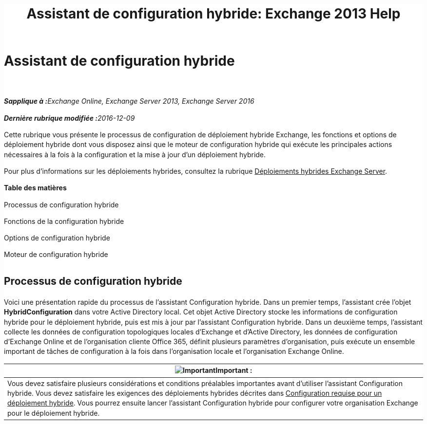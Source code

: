 ﻿---
title: 'Assistant de configuration hybride: Exchange 2013 Help'
TOCTitle: Assistant de configuration hybride
ms:assetid: 2e6ed294-ee74-4038-8b71-b61786372ba4
ms:mtpsurl: https://technet.microsoft.com/fr-fr/library/Hh529921(v=EXCHG.150)
ms:contentKeyID: 50479668
ms.date: 01/10/2018
mtps_version: v=EXCHG.150
ms.translationtype: HT
---

# Assistant de configuration hybride

 

_<strong>Sapplique à :</strong>Exchange Online, Exchange Server 2013, Exchange Server 2016_

_<strong>Dernière rubrique modifiée :</strong>2016-12-09_

Cette rubrique vous présente le processus de configuration de déploiement hybride Exchange, les fonctions et options de déploiement hybride dont vous disposez ainsi que le moteur de configuration hybride qui exécute les principales actions nécessaires à la fois à la configuration et la mise à jour d’un déploiement hybride.

Pour plus d’informations sur les déploiements hybrides, consultez la rubrique [Déploiements hybrides Exchange Server](exchange-server-hybrid-deployments-exchange-2013-help.md).

**Table des matières**

Processus de configuration hybride

Fonctions de la configuration hybride

Options de configuration hybride

Moteur de configuration hybride

## Processus de configuration hybride

Voici une présentation rapide du processus de l’assistant Configuration hybride. Dans un premier temps, l’assistant crée l’objet **HybridConfiguration** dans votre Active Directory local. Cet objet Active Directory stocke les informations de configuration hybride pour le déploiement hybride, puis est mis à jour par l’assistant Configuration hybride. Dans un deuxième temps, l’assistant collecte les données de configuration topologiques locales d’Exchange et d’Active Directory, les données de configuration d’Exchange Online et de l’organisation cliente Office 365, définit plusieurs paramètres d’organisation, puis exécute un ensemble important de tâches de configuration à la fois dans l’organisation locale et l’organisation Exchange Online.

<table>
<thead>
<tr class="header">
<th><img src="images/Dn151301.important(EXCHG.150).gif" title="Important" alt="Important" />Important :</th>
</tr>
</thead>
<tbody>
<tr class="odd">
<td>Vous devez satisfaire plusieurs considérations et conditions préalables importantes avant d’utiliser l’assistant Configuration hybride. Vous devez satisfaire les exigences des déploiements hybrides décrites dans <a href="hybrid-deployment-prerequisites-exchange-2013-help.md">Configuration requise pour un déploiement hybride</a>. Vous pourrez ensuite lancer l’assistant Configuration hybride pour configurer votre organisation Exchange pour le déploiement hybride.</td>
</tr>
</tbody>
</table>

